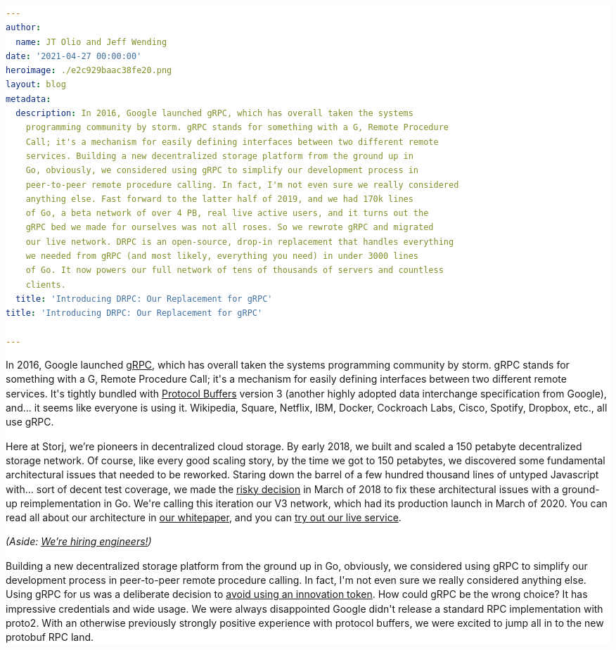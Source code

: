 ```yaml
---
author:
  name: JT Olio and Jeff Wending
date: '2021-04-27 00:00:00'
heroimage: ./e2c929baac38fe20.png
layout: blog
metadata:
  description: In 2016, Google launched gRPC, which has overall taken the systems
    programming community by storm. gRPC stands for something with a G, Remote Procedure
    Call; it's a mechanism for easily defining interfaces between two different remote
    services. Building a new decentralized storage platform from the ground up in
    Go, obviously, we considered using gRPC to simplify our development process in
    peer-to-peer remote procedure calling. In fact, I'm not even sure we really considered
    anything else. Fast forward to the latter half of 2019, and we had 170k lines
    of Go, a beta network of over 4 PB, real live active users, and it turns out the
    gRPC bed we made for ourselves was not all roses. So we rewrote gRPC and migrated
    our live network. DRPC is an open-source, drop-in replacement that handles everything
    we needed from gRPC (and most likely, everything you need) in under 3000 lines
    of Go. It now powers our full network of tens of thousands of servers and countless
    clients.
  title: 'Introducing DRPC: Our Replacement for gRPC'
title: 'Introducing DRPC: Our Replacement for gRPC'

---
```


In 2016, Google launched [gRPC](https://grpc.io/), which has overall taken the systems programming community by storm. gRPC stands for something with a G, Remote Procedure Call; it's a mechanism for easily defining interfaces between two different remote services. It's tightly bundled with [Protocol Buffers](https://developers.google.com/protocol-buffers) version 3 (another highly adopted data interchange specification from Google), and... it seems like everyone is using it. Wikipedia, Square, Netflix, IBM, Docker, Cockroach Labs, Cisco, Spotify, Dropbox, etc., all use gRPC.  


Here at Storj, we’re pioneers in decentralized cloud storage. By early 2018, we built and scaled a 150 petabyte decentralized storage network. Of course, like every good scaling story, by the time we got to 150 petabytes, we discovered some fundamental architectural issues that needed to be reworked. Staring down the barrel of a few hundred thousand lines of untyped Javascript with... sort of decent test coverage, we made the [risky decision](https://www.joelonsoftware.com/2000/04/06/things-you-should-never-do-part-i/) in March of 2018 to fix these architectural issues with a ground-up reimplementation in Go. We're calling this iteration our V3 network, which had its production launch in March of 2020. You can read all about our architecture in [our whitepaper](https://storj.io/storjv3.pdf), and you can [try out our live service](https://www.storj.io/).  


*(Aside:* [*We’re hiring engineers!*](https://storj.io/careers/)*)*‍

Building a new decentralized storage platform from the ground up in Go, obviously, we considered using gRPC to simplify our development process in peer-to-peer remote procedure calling. In fact, I'm not even sure we really considered anything else. Using gRPC for us was a deliberate decision to [avoid using an innovation token](https://mcfunley.com/choose-boring-technology). How could gRPC be the wrong choice? It has impressive credentials and wide usage. We were always disappointed Google didn't release a standard RPC implementation with proto2. With an otherwise previously strongly positive experience with protocol buffers, we were excited to jump all in to the new protobuf RPC land.
